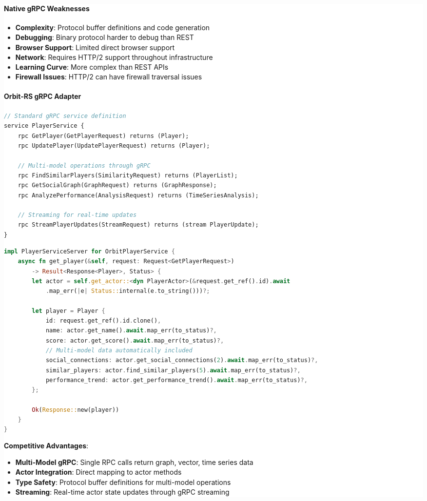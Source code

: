 #### Native gRPC Weaknesses
- **Complexity**: Protocol buffer definitions and code generation
- **Debugging**: Binary protocol harder to debug than REST
- **Browser Support**: Limited direct browser support
- **Network**: Requires HTTP/2 support throughout infrastructure
- **Learning Curve**: More complex than REST APIs
- **Firewall Issues**: HTTP/2 can have firewall traversal issues

#### Orbit-RS gRPC Adapter
```protobuf
// Standard gRPC service definition
service PlayerService {
    rpc GetPlayer(GetPlayerRequest) returns (Player);
    rpc UpdatePlayer(UpdatePlayerRequest) returns (Player);
    
    // Multi-model operations through gRPC
    rpc FindSimilarPlayers(SimilarityRequest) returns (PlayerList);
    rpc GetSocialGraph(GraphRequest) returns (GraphResponse);
    rpc AnalyzePerformance(AnalysisRequest) returns (TimeSeriesAnalysis);
    
    // Streaming for real-time updates
    rpc StreamPlayerUpdates(StreamRequest) returns (stream PlayerUpdate);
}
```

```rust
impl PlayerServiceServer for OrbitPlayerService {
    async fn get_player(&self, request: Request<GetPlayerRequest>) 
        -> Result<Response<Player>, Status> {
        let actor = self.get_actor::<dyn PlayerActor>(&request.get_ref().id).await
            .map_err(|e| Status::internal(e.to_string()))?;
        
        let player = Player {
            id: request.get_ref().id.clone(),
            name: actor.get_name().await.map_err(to_status)?,
            score: actor.get_score().await.map_err(to_status)?,
            // Multi-model data automatically included
            social_connections: actor.get_social_connections(2).await.map_err(to_status)?,
            similar_players: actor.find_similar_players(5).await.map_err(to_status)?,
            performance_trend: actor.get_performance_trend().await.map_err(to_status)?,
        };
        
        Ok(Response::new(player))
    }
}
```

**Competitive Advantages**:
- **Multi-Model gRPC**: Single RPC calls return graph, vector, time series data
- **Actor Integration**: Direct mapping to actor methods
- **Type Safety**: Protocol buffer definitions for multi-model operations
- **Streaming**: Real-time actor state updates through gRPC streaming
